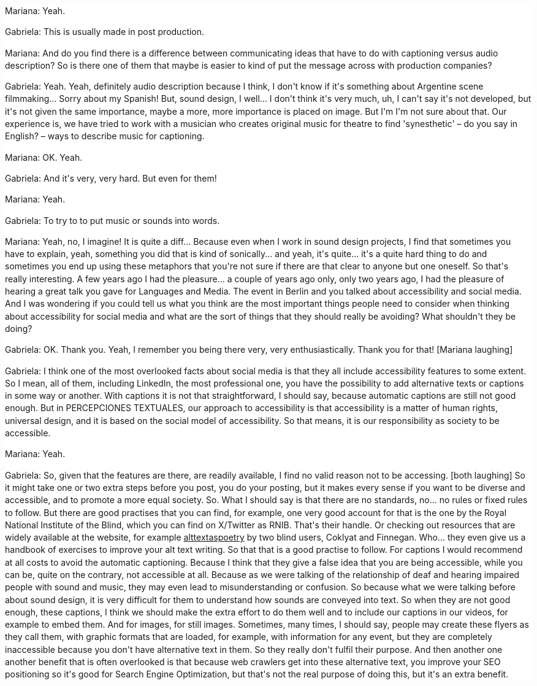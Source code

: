Mariana: Yeah. 

Gabriela: This is usually made in post production. 

Mariana: And do you find there is a difference between communicating ideas that have to do with captioning versus audio description? So is there one of them that maybe is easier to kind of put the message across with production companies?

Gabriela: Yeah. Yeah, definitely audio description because I think, I don't know if it's something about Argentine scene filmmaking... Sorry about my Spanish! But, sound design, I well... I don't think it's  very much, uh, I can't say it's not developed, but it's not given the same importance, maybe a more, more importance is placed on image. But I'm I'm not sure about that. Our experience is, we have tried to work with a musician who creates original music for theatre to find 'synesthetic' – do you say in English? – ways to describe music for captioning. 

Mariana: OK. Yeah. 

Gabriela: And it's very, very hard. But even for them! 

Mariana: Yeah. 

Gabriela: To try to to put music or sounds into words. 

Mariana: Yeah, no, I imagine! It is quite a diff... Because even when I work in sound design projects, I find that sometimes you have to explain, yeah, something you did that is kind of sonically... and yeah, it's quite... it's a quite hard thing to do and sometimes you end up using these metaphors that you're not sure if there are that clear to anyone but one oneself. So that's really interesting. A few years ago I had the pleasure... a couple of years ago only, only two years ago, I had the pleasure of hearing a great talk you gave for Languages and Media. The event in Berlin and you talked about accessibility and social media. And I was wondering if you could tell us what you think are the most important things people need to consider when thinking about accessibility for social media and what are the sort of things that they should really be avoiding? What shouldn't they be doing? 

Gabriela: OK. Thank you. Yeah, I remember you being there very, very enthusiastically. Thank you for that! [Mariana laughing] 

Gabriela: I think one of the most overlooked facts about social media is that they all include accessibility features to some extent. So I mean, all of them, including LinkedIn, the most professional one, you have the possibility to add alternative texts or captions in some way or another. With captions it is not that straightforward, I should say, because automatic captions are still not good enough. But in PERCEPCIONES TEXTUALES, our approach to accessibility is that accessibility is a matter of human rights, universal design, and it is based on the social model of accessibility. So that means, it is our responsibility as society to be accessible.  

Mariana: Yeah.  

Gabriela: So, given that the features are there, are readily available, I find no valid reason not to be accessing. [both laughing] So it might take one or two extra steps before you post, you do your posting, but it makes every sense if you want to be diverse and accessible, and to promote a more equal society. So. What I should say is that there are no standards, no... no rules or fixed rules to follow. But there are good practises that you can find, for example, one very good account for that is the one by the Royal National Institute of the Blind, which you can find on X/Twitter as RNIB. That's their handle. Or checking out resources that are widely available at the website, for example [alttextaspoetry](https://alt-text-as-poetry.net/) by two blind users, Coklyat and Finnegan. Who... they even give us a handbook of exercises to improve your alt text writing. So that that is a good practise to follow. For captions I would recommend at all costs to avoid the automatic captioning. Because I think that they give a false idea that you are being accessible, while you can be, quite on the contrary, not accessible at all. Because as we were talking of the relationship of deaf and hearing impaired people with sound and music, they may even lead to misunderstanding or confusion. So because what we were talking before about sound design, it is very difficult for them to understand how sounds are conveyed into text. So when they are not good enough, these captions, I think we should make the extra effort to do them well and to include our captions in our videos, for example to embed them. And for images, for still images. Sometimes, many times, I should say, people may create these flyers as they call them, with graphic formats that are loaded, for example, with information for any event, but they are completely inaccessible because you don't have alternative text in them. So they really don't fulfil their purpose. And then another one another benefit that is often overlooked is that because web crawlers get into these alternative text, you improve your SEO positioning so it's good for Search Engine Optimization, but that's not the real purpose of doing this, but it's an extra benefit. 